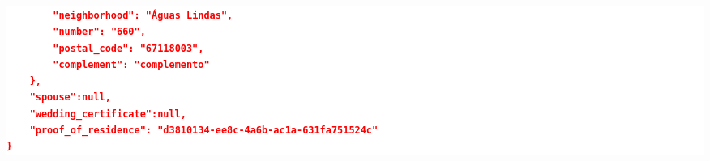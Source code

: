 ```json
        "neighborhood": "Águas Lindas",
        "number": "660",
        "postal_code": "67118003",
        "complement": "complemento"
    },
    "spouse":null,
    "wedding_certificate":null,
    "proof_of_residence": "d3810134-ee8c-4a6b-ac1a-631fa751524c"
}
```